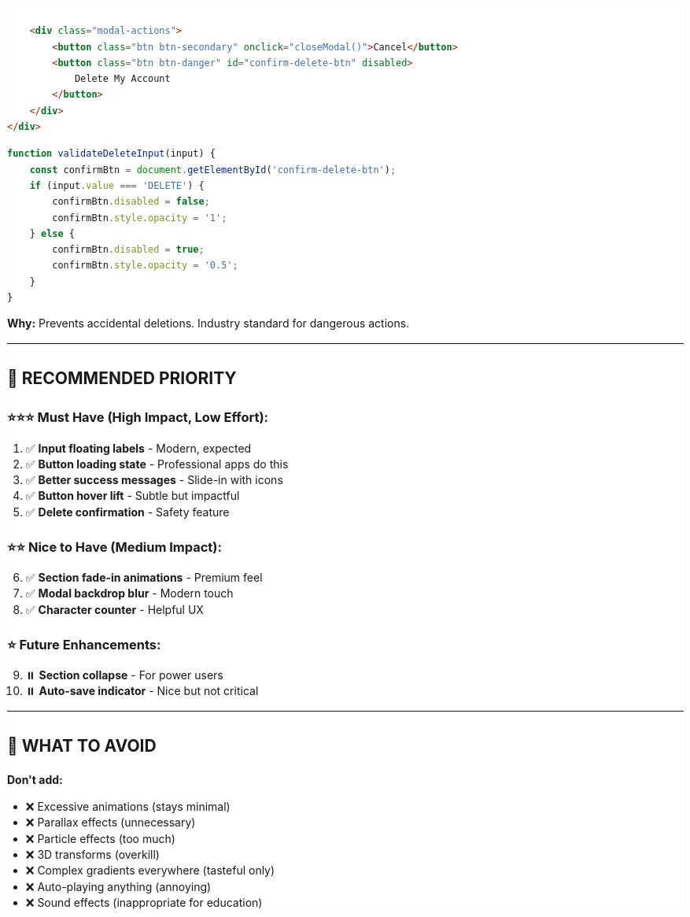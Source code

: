 ```html
    
    <div class="modal-actions">
        <button class="btn btn-secondary" onclick="closeModal()">Cancel</button>
        <button class="btn btn-danger" id="confirm-delete-btn" disabled>
            Delete My Account
        </button>
    </div>
</div>
```

```javascript
function validateDeleteInput(input) {
    const confirmBtn = document.getElementById('confirm-delete-btn');
    if (input.value === 'DELETE') {
        confirmBtn.disabled = false;
        confirmBtn.style.opacity = '1';
    } else {
        confirmBtn.disabled = true;
        confirmBtn.style.opacity = '0.5';
    }
}
```

**Why:** Prevents accidental deletions. Industry standard for dangerous actions.

---

## 🎯 RECOMMENDED PRIORITY

### ⭐⭐⭐ Must Have (High Impact, Low Effort):
1. ✅ **Input floating labels** - Modern, expected
2. ✅ **Button loading state** - Professional apps do this
3. ✅ **Better success messages** - Slide-in with icons
4. ✅ **Button hover lift** - Subtle but impactful
5. ✅ **Delete confirmation** - Safety feature

### ⭐⭐ Nice to Have (Medium Impact):
6. ✅ **Section fade-in animations** - Premium feel
7. ✅ **Modal backdrop blur** - Modern touch
8. ✅ **Character counter** - Helpful UX

### ⭐ Future Enhancements:
9. ⏸️ **Section collapse** - For power users
10. ⏸️ **Auto-save indicator** - Nice but not critical

---

## 🚫 WHAT TO AVOID

**Don't add:**
- ❌ Excessive animations (stays minimal)
- ❌ Parallax effects (unnecessary)
- ❌ Particle effects (too much)
- ❌ 3D transforms (overkill)
- ❌ Complex gradients everywhere (tasteful only)
- ❌ Auto-playing anything (annoying)
- ❌ Sound effects (inappropriate for education)
